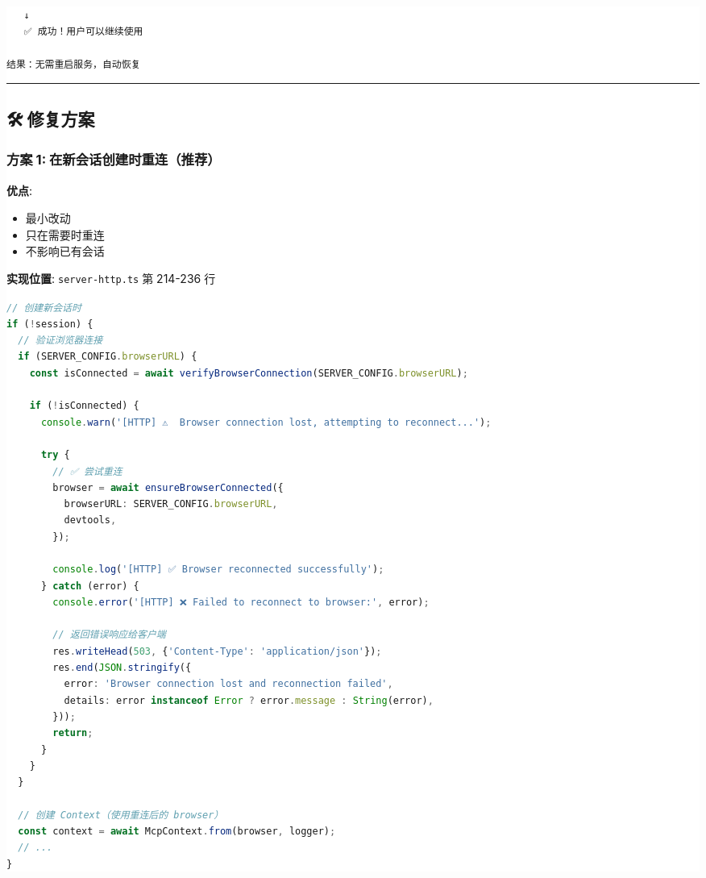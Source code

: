 ```
   ↓
   ✅ 成功！用户可以继续使用
   
结果：无需重启服务，自动恢复
```

---

## 🛠️ 修复方案

### 方案 1: 在新会话创建时重连（推荐）

**优点**:
- 最小改动
- 只在需要时重连
- 不影响已有会话

**实现位置**: `server-http.ts` 第 214-236 行

```typescript
// 创建新会话时
if (!session) {
  // 验证浏览器连接
  if (SERVER_CONFIG.browserURL) {
    const isConnected = await verifyBrowserConnection(SERVER_CONFIG.browserURL);
    
    if (!isConnected) {
      console.warn('[HTTP] ⚠️  Browser connection lost, attempting to reconnect...');
      
      try {
        // ✅ 尝试重连
        browser = await ensureBrowserConnected({
          browserURL: SERVER_CONFIG.browserURL,
          devtools,
        });
        
        console.log('[HTTP] ✅ Browser reconnected successfully');
      } catch (error) {
        console.error('[HTTP] ❌ Failed to reconnect to browser:', error);
        
        // 返回错误响应给客户端
        res.writeHead(503, {'Content-Type': 'application/json'});
        res.end(JSON.stringify({
          error: 'Browser connection lost and reconnection failed',
          details: error instanceof Error ? error.message : String(error),
        }));
        return;
      }
    }
  }
  
  // 创建 Context（使用重连后的 browser）
  const context = await McpContext.from(browser, logger);
  // ...
}
```
